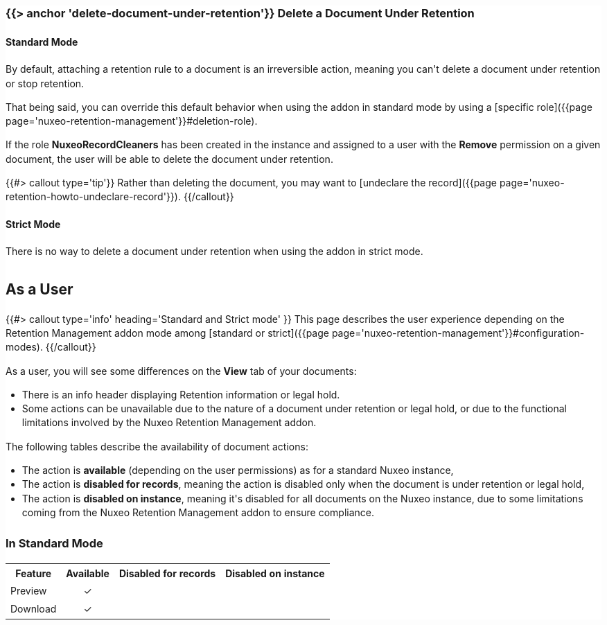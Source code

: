 ### {{> anchor 'delete-document-under-retention'}} Delete a Document Under Retention

#### Standard Mode

By default, attaching a retention rule to a document is an irreversible action, meaning you can't delete a document under retention or stop retention.

That being said, you can override this default behavior when using the addon in standard mode by using a [specific role]({{page page='nuxeo-retention-management'}}#deletion-role).

If the role **NuxeoRecordCleaners** has been created in the instance and assigned to a user with the **Remove** permission on a given document, the user will be able to delete the document under retention.

{{#> callout type='tip'}}
Rather than deleting the document, you may want to [undeclare the record]({{page page='nuxeo-retention-howto-undeclare-record'}}).
{{/callout}}

#### Strict Mode

There is no way to delete a document under retention when using the addon in strict mode.

## As a User

{{#> callout type='info' heading='Standard and Strict mode' }}
This page describes the user experience depending on the Retention Management addon mode among [standard or strict]({{page page='nuxeo-retention-management'}}#configuration-modes).
{{/callout}}

As a user, you will see some differences on the **View** tab of your documents:

- There is an info header displaying Retention information or legal hold.
- Some actions can be unavailable due to the nature of a document under retention or legal hold, or due to the functional limitations involved by the Nuxeo Retention Management addon.

The following tables describe the availability of document actions:

- The action is **available** (depending on the user permissions) as for a standard Nuxeo instance,
- The action is **disabled for records**, meaning the action is disabled only when the document is under retention or legal hold,
- The action is **disabled on instance**, meaning it's disabled for all documents on the Nuxeo instance, due to some limitations coming from the Nuxeo Retention Management addon to ensure compliance.

### In Standard Mode

<div class="table-scroll">
<table class="hover">
<tbody>
<tr>
    <th rowspan="2">Feature</th>
</tr>
<tr>
    <th>Available</th>
    <th>Disabled for records</th>
    <th>Disabled on instance</th>
</tr>
<tr>
    <td colspan="1">Preview</td>
    <td><center>&#10003;</center></td>
    <td></td>
    <td></td>
</tr>
<tr>
    <td colspan="1">Download</td>
    <td><center>&#10003;</center></td>